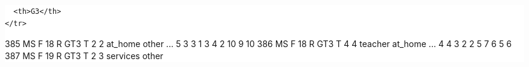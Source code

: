      <th>G3</th>
    </tr>
  </thead>
  <tbody>
    <tr>
      <th>385</th>
      <td>MS</td>
      <td>F</td>
      <td>18</td>
      <td>R</td>
      <td>GT3</td>
      <td>T</td>
      <td>2</td>
      <td>2</td>
      <td>at_home</td>
      <td>other</td>
      <td>...</td>
      <td>5</td>
      <td>3</td>
      <td>3</td>
      <td>1</td>
      <td>3</td>
      <td>4</td>
      <td>2</td>
      <td>10</td>
      <td>9</td>
      <td>10</td>
    </tr>
    <tr>
      <th>386</th>
      <td>MS</td>
      <td>F</td>
      <td>18</td>
      <td>R</td>
      <td>GT3</td>
      <td>T</td>
      <td>4</td>
      <td>4</td>
      <td>teacher</td>
      <td>at_home</td>
      <td>...</td>
      <td>4</td>
      <td>4</td>
      <td>3</td>
      <td>2</td>
      <td>2</td>
      <td>5</td>
      <td>7</td>
      <td>6</td>
      <td>5</td>
      <td>6</td>
    </tr>
    <tr>
      <th>387</th>
      <td>MS</td>
      <td>F</td>
      <td>19</td>
      <td>R</td>
      <td>GT3</td>
      <td>T</td>
      <td>2</td>
      <td>3</td>
      <td>services</td>
      <td>other</td>